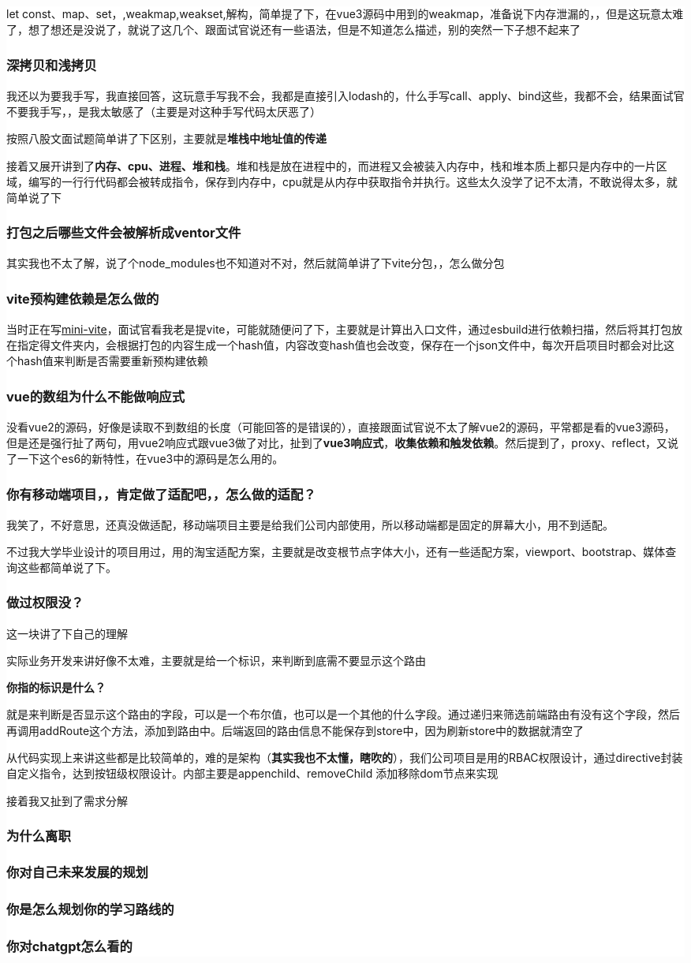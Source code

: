 let const、map、set，,weakmap,weakset,解构，简单提了下，在vue3源码中用到的weakmap，准备说下内存泄漏的，，但是这玩意太难了，想了想还是没说了，就说了这几个、跟面试官说还有一些语法，但是不知道怎么描述，别的突然一下子想不起来了

### 深拷贝和浅拷贝

我还以为要我手写，我直接回答，这玩意手写我不会，我都是直接引入lodash的，什么手写call、apply、bind这些，我都不会，结果面试官不要我手写，，是我太敏感了（主要是对这种手写代码太厌恶了）

按照八股文面试题简单讲了下区别，主要就是**堆栈中地址值的传递**

接着又展开讲到了**内存、cpu、进程、堆和栈**。堆和栈是放在进程中的，而进程又会被装入内存中，栈和堆本质上都只是内存中的一片区域，编写的一行行代码都会被转成指令，保存到内存中，cpu就是从内存中获取指令并执行。这些太久没学了记不太清，不敢说得太多，就简单说了下

### 打包之后哪些文件会被解析成ventor文件

其实我也不太了解，说了个node\_modules也不知道对不对，然后就简单讲了下vite分包，，怎么做分包

### vite预构建依赖是怎么做的

当时正在写[mini-vite](https://github.com/lyk990/mini-vite)，面试官看我老是提vite，可能就随便问了下，主要就是计算出入口文件，通过esbuild进行依赖扫描，然后将其打包放在指定得文件夹内，会根据打包的内容生成一个hash值，内容改变hash值也会改变，保存在一个json文件中，每次开启项目时都会对比这个hash值来判断是否需要重新预构建依赖

### vue的数组为什么不能做响应式

没看vue2的源码，好像是读取不到数组的长度（可能回答的是错误的），直接跟面试官说不太了解vue2的源码，平常都是看的vue3源码，但是还是强行扯了两句，用vue2响应式跟vue3做了对比，扯到了**vue3响应式**，**收集依赖和触发依赖**。然后提到了，proxy、reflect，又说了一下这个es6的新特性，在vue3中的源码是怎么用的。

### 你有移动端项目，，肯定做了适配吧，，怎么做的适配？

我笑了，不好意思，还真没做适配，移动端项目主要是给我们公司内部使用，所以移动端都是固定的屏幕大小，用不到适配。

不过我大学毕业设计的项目用过，用的淘宝适配方案，主要就是改变根节点字体大小，还有一些适配方案，viewport、bootstrap、媒体查询这些都简单说了下。

### 做过权限没？

这一块讲了下自己的理解

实际业务开发来讲好像不太难，主要就是给一个标识，来判断到底需不要显示这个路由

**你指的标识是什么？**

就是来判断是否显示这个路由的字段，可以是一个布尔值，也可以是一个其他的什么字段。通过递归来筛选前端路由有没有这个字段，然后再调用addRoute这个方法，添加到路由中。后端返回的路由信息不能保存到store中，因为刷新store中的数据就清空了

从代码实现上来讲这些都是比较简单的，难的是架构（**其实我也不太懂，瞎吹的**），我们公司项目是用的RBAC权限设计，通过directive封装自定义指令，达到按钮级权限设计。内部主要是appenchild、removeChild 添加移除dom节点来实现

接着我又扯到了需求分解

### 为什么离职

### 你对自己未来发展的规划

### 你是怎么规划你的学习路线的

### 你对chatgpt怎么看的
